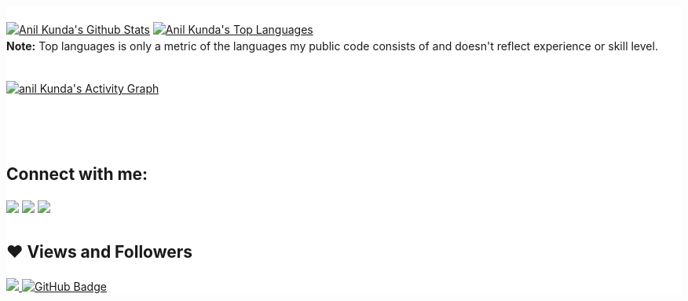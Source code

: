   <br/>
    <a href="https://github.com/anilkundadev/github-readme-stats"><img alt="Anil Kunda's Github Stats" src="https://github-readme-stats.vercel.app/api?username=anilkundadev&show_icons=true&count_private=true&theme=react&hide_border=true&bg_color=0D1117" /></a>
  <a href="https://github.com/anilkundadev/github-readme-stats"><img alt="Anil Kunda's Top Languages" src="https://github-readme-stats.vercel.app/api/top-langs/?username=anilkundadev&langs_count=8&count_private=true&layout=compact&theme=react&hide_border=true&bg_color=0D1117" /></a>
  <br/>
  <b>Note:</b> Top languages is only a metric of the languages my public code consists of and doesn't reflect experience or skill level.


<br/>
<br/>

<a href="https://github.com/anilkundadev/github-readme-activity-graph"><img alt="anil Kunda's Activity Graph" src="https://activity-graph.herokuapp.com/graph?username=anilkundadev&bg_color=0D1117&color=5BCDEC&line=5BCDEC&point=FFFFFF&hide_border=true" /></a>

<br/>
<br/>

## Connect with me:
<p align="left">

<a href = "https://www.linkedin.com/in/anilkunda/"><img src="https://img.icons8.com/fluent/48/000000/linkedin.png"/></a>
<a href = "https://twitter.com/anilkunda_"><img src="https://img.icons8.com/fluent/48/000000/twitter.png"/></a>
<a href = "https://www.instagram.com/anilkunda_/"><img src="https://img.icons8.com/fluent/48/000000/instagram-new.png"/></a>

</p>

## ❤ Views and Followers
<a href="https://github.com/Meghna-DAS/github-profile-views-counter">
    <img src="https://komarev.com/ghpvc/?username=anilkundadev">
</a>
<a href="https://github.com/anilkundadev?tab=followers"><img src="https://img.shields.io/github/followers/anilkundadev?label=Followers&style=social" alt="GitHub Badge"></a>
